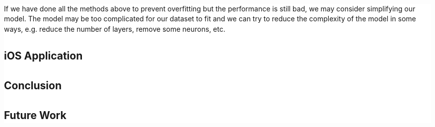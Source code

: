If we have done all the methods above to prevent overfitting but the performance is still bad, we may consider simplifying our model. The model may be too complicated for our dataset to fit and we can try to reduce the complexity of the model in some ways, e.g. reduce the number of layers, remove some neurons, etc.

## iOS Application

## Conclusion

## Future Work
